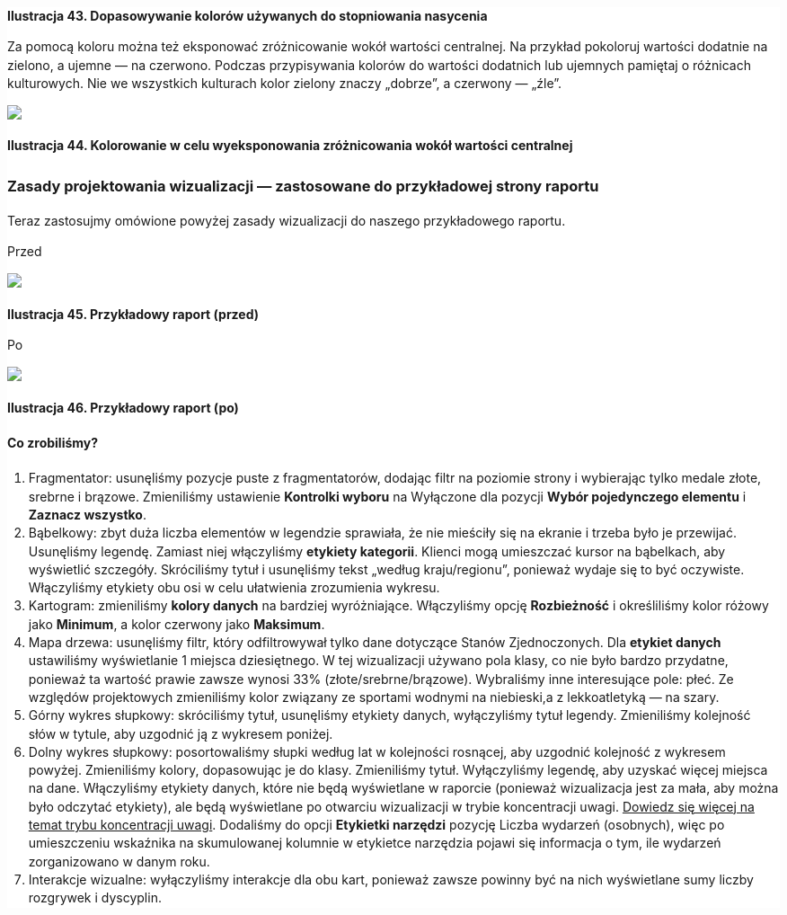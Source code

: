 **Ilustracja 43. Dopasowywanie kolorów używanych do stopniowania nasycenia**

Za pomocą koloru można też eksponować zróżnicowanie wokół wartości centralnej. Na przykład pokoloruj wartości dodatnie na zielono, a ujemne — na czerwono. Podczas przypisywania kolorów do wartości dodatnich lub ujemnych pamiętaj o różnicach kulturowych. Nie we wszystkich kulturach kolor zielony znaczy „dobrze”, a czerwony — „źle”.

![](media/power-bi-visualization-best-practices/power-bi-color.png)

**Ilustracja 44. Kolorowanie w celu wyeksponowania zróżnicowania wokół wartości centralnej**
 

### <a name="principles-of-visual-design--applied-to-example-report-page"></a>Zasady projektowania wizualizacji — zastosowane do przykładowej strony raportu
Teraz zastosujmy omówione powyżej zasady wizualizacji do naszego przykładowego raportu.

Przed

![](media/power-bi-visualization-best-practices/power-bi-example5a.png)

**Ilustracja 45. Przykładowy raport (przed)**

Po

![](media/power-bi-visualization-best-practices/power-bi-example6anew.png)

**Ilustracja 46. Przykładowy raport (po)**

#### <a name="what-did-we-do"></a>Co zrobiliśmy?
1. Fragmentator: usunęliśmy pozycje puste z fragmentatorów, dodając filtr na poziomie strony i wybierając tylko medale złote, srebrne i brązowe. Zmieniliśmy ustawienie **Kontrolki wyboru** na Wyłączone dla pozycji **Wybór pojedynczego elementu** i **Zaznacz wszystko**.
2. Bąbelkowy: zbyt duża liczba elementów w legendzie sprawiała, że nie mieściły się na ekranie i trzeba było je przewijać.  Usunęliśmy legendę. Zamiast niej włączyliśmy **etykiety kategorii**. Klienci mogą umieszczać kursor na bąbelkach, aby wyświetlić szczegóły. Skróciliśmy tytuł i usunęliśmy tekst „według kraju/regionu”, ponieważ wydaje się to być oczywiste. Włączyliśmy etykiety obu osi w celu ułatwienia zrozumienia wykresu.
3. Kartogram: zmieniliśmy **kolory danych** na bardziej wyróżniające. Włączyliśmy opcję **Rozbieżność** i określiliśmy kolor różowy jako **Minimum**, a kolor czerwony jako **Maksimum**.
4. Mapa drzewa: usunęliśmy filtr, który odfiltrowywał tylko dane dotyczące Stanów Zjednoczonych. Dla **etykiet danych** ustawiliśmy wyświetlanie 1 miejsca dziesiętnego. W tej wizualizacji używano pola klasy, co nie było bardzo przydatne, ponieważ ta wartość prawie zawsze wynosi 33% (złote/srebrne/brązowe).  Wybraliśmy inne interesujące pole: płeć. Ze względów projektowych zmieniliśmy kolor związany ze sportami wodnymi na niebieski,a z lekkoatletyką — na szary.
5. Górny wykres słupkowy: skróciliśmy tytuł, usunęliśmy etykiety danych, wyłączyliśmy tytuł legendy. Zmieniliśmy kolejność słów w tytule, aby uzgodnić ją z wykresem poniżej.
6. Dolny wykres słupkowy: posortowaliśmy słupki według lat w kolejności rosnącej, aby uzgodnić kolejność z wykresem powyżej. Zmieniliśmy kolory, dopasowując je do klasy. Zmieniliśmy tytuł. Wyłączyliśmy legendę, aby uzyskać więcej miejsca na dane. Włączyliśmy etykiety danych, które nie będą wyświetlane w raporcie (ponieważ wizualizacja jest za mała, aby można było odczytać etykiety), ale będą wyświetlane po otwarciu wizualizacji w trybie koncentracji uwagi. [Dowiedz się więcej na temat trybu koncentracji uwagi](service-focus-mode.md). Dodaliśmy do opcji **Etykietki narzędzi** pozycję Liczba wydarzeń (osobnych), więc po umieszczeniu wskaźnika na skumulowanej kolumnie w etykietce narzędzia pojawi się informacja o tym, ile wydarzeń zorganizowano w danym roku.
7. Interakcje wizualne: wyłączyliśmy interakcje dla obu kart, ponieważ zawsze powinny być na nich wyświetlane sumy liczby rozgrywek i dyscyplin.
